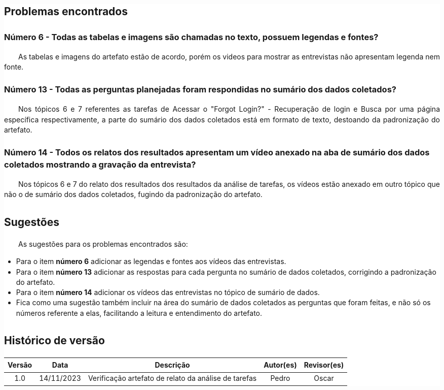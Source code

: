 ## Problemas encontrados

### Número 6 - Todas as tabelas e imagens são chamadas no texto, possuem legendas e fontes?
<p align="justify">&emsp;&emsp;As tabelas e imagens do artefato estão de acordo, porém os videos para mostrar as entrevistas não apresentam legenda nem fonte.</p>

### Número 13 - Todas as perguntas planejadas foram respondidas no sumário dos dados coletados?
<p align="justify">&emsp;&emsp;Nos tópicos 6 e 7 referentes as tarefas de Acessar o "Forgot Login?" - Recuperação de login e Busca por uma página específica respectivamente, a parte do sumário dos dados coletados está em formato de texto, destoando da padronização do artefato.</p>

### Número 14 - Todos os relatos dos resultados apresentam um vídeo anexado na aba de sumário dos dados coletados mostrando a gravação da entrevista?
<p align="justify">&emsp;&emsp;Nos tópicos 6 e 7 do relato dos resultados dos resultados da análise de tarefas, os vídeos estão anexado em outro tópico que não o de sumário dos dados coletados, fugindo da padronização do artefato.</p>

## Sugestões
<p align="justify">&emsp;&emsp;As sugestões para os problemas encontrados são:</p>

- Para o item <b>número 6</b> adicionar as legendas e fontes aos vídeos das entrevistas.
- Para o item <b>número 13</b> adicionar as respostas para cada pergunta no sumário de dados coletados, corrigindo a padronização do artefato.
- Para o item <b>número 14</b> adicionar os vídeos das entrevistas no tópico de sumário de dados.
- Fica como uma sugestão também incluir na área do sumário de dados coletados as perguntas que foram feitas, e não só os números referente a elas, facilitando a leitura e entendimento do artefato.

## Histórico de versão

| Versão |    Data    |      Descrição       |  Autor(es) | Revisor(es) |
| :----: | :--------: | :------------------: | :-----: | :-----: |
|  1.0   | 14/11/2023 | Verificação artefato de relato da análise de tarefas | Pedro | Oscar |